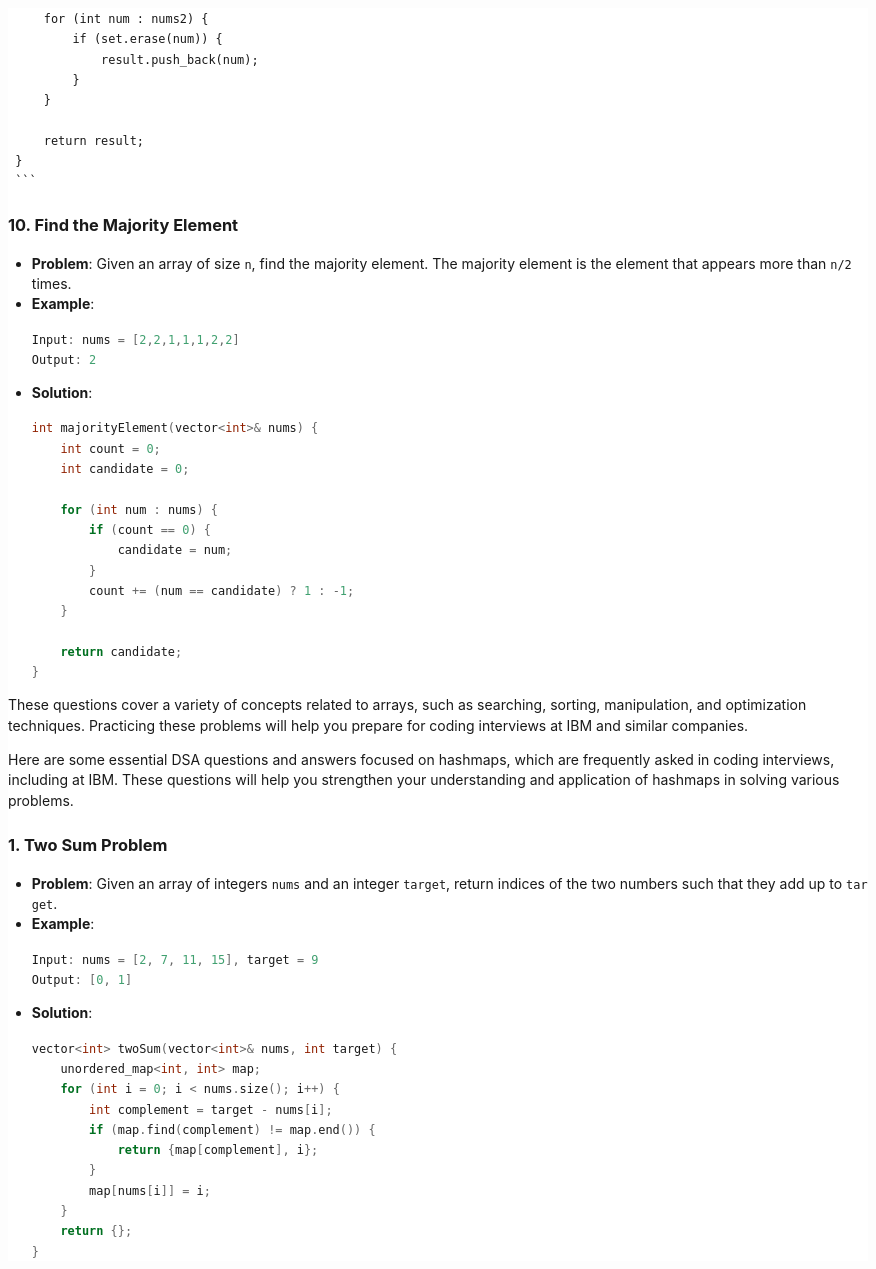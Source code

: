          for (int num : nums2) {
             if (set.erase(num)) {
                 result.push_back(num);
             }
         }
         
         return result;
     }
     ```

### 10. **Find the Majority Element**
   - **Problem**: Given an array of size `n`, find the majority element. The majority element is the element that appears more than `n/2` times.
   - **Example**:
     ```cpp
     Input: nums = [2,2,1,1,1,2,2]
     Output: 2
     ```
   - **Solution**:
     ```cpp
     int majorityElement(vector<int>& nums) {
         int count = 0;
         int candidate = 0;

         for (int num : nums) {
             if (count == 0) {
                 candidate = num;
             }
             count += (num == candidate) ? 1 : -1;
         }

         return candidate;
     }
     ```

These questions cover a variety of concepts related to arrays, such as searching, sorting, manipulation, and optimization techniques. Practicing these problems will help you prepare for coding interviews at IBM and similar companies.

Here are some essential DSA questions and answers focused on hashmaps, which are frequently asked in coding interviews, including at IBM. These questions will help you strengthen your understanding and application of hashmaps in solving various problems.

### 1. **Two Sum Problem**
   - **Problem**: Given an array of integers `nums` and an integer `target`, return indices of the two numbers such that they add up to `target`.
   - **Example**:
     ```cpp
     Input: nums = [2, 7, 11, 15], target = 9
     Output: [0, 1]
     ```
   - **Solution**:
     ```cpp
     vector<int> twoSum(vector<int>& nums, int target) {
         unordered_map<int, int> map;
         for (int i = 0; i < nums.size(); i++) {
             int complement = target - nums[i];
             if (map.find(complement) != map.end()) {
                 return {map[complement], i};
             }
             map[nums[i]] = i;
         }
         return {};
     }
     ```
